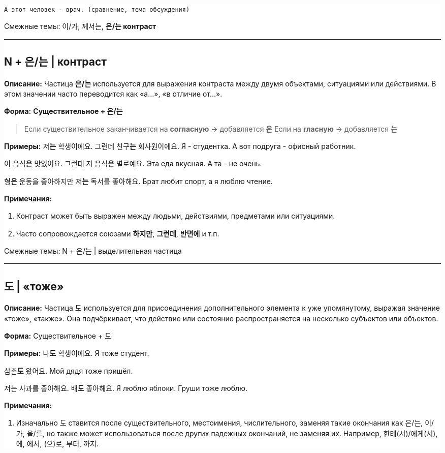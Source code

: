 	А этот человек - врач. (сравнение, тема обсуждения)

Смежные темы: 이/가, 께서는, **은/는 контраст**


---
## N + 은/는 | контраст

**Описание:**
Частица **은/는** используется для выражения контраста между двумя объектами, ситуациями или действиями. В этом значении часто переводится как «а…», «в отличие от…».

**Форма:**
**Существительное + 은/는**
> Если существительное заканчивается на **согласную** → добавляется **은**
> Если на **гласную** → добавляется **는**

**Примеры:**
저**는** 학생이에요. 그런데 친구**는** 회사원이에요.
Я - студентка. А вот подруга - офисный работник.

이 음식**은** 맛있어요. 그런데 저 음식**은** 별로예요.
Эта еда вкусная. А та - не очень.

형**은** 운동을 좋아하지만 저**는** 독서를 좋아해요.
Брат любит спорт, а я люблю чтение.

**Примечания:**
1. Контраст может быть выражен между людьми, действиями, предметами или ситуациями.

2. Часто сопровождается союзами **하지만**, **그런데**, **반면에** и т.п.

Смежные темы: N + 은/는 | выделительная частица


---
## 도 | «тоже»

**Описание:**
Частица 도 используется для присоединения дополнительного элемента к уже упомянутому, выражая значение «тоже», «также». Она подчёркивает, что действие или состояние распространяется на несколько субъектов или объектов.

**Форма:**
Существительное + 도

**Примеры:**
나**도** 학생이에요.
Я тоже студент.

삼촌**도** 왔어요.
Мой дядя тоже пришёл.

저는 사과를 좋아해요. 배**도** 좋아해요.
Я люблю яблоки. Груши тоже люблю.

**Примечания:**
1. Изначально 도 ставится после существительного, местоимения, числительного, заменяя такие окончания как 은/는, 이/가, 을/를, но также может использоваться после других падежных окончаний, не заменяя их. Например, 한테(서)/에게(서), 에, 에서, (으)로, 부터, 까지.
